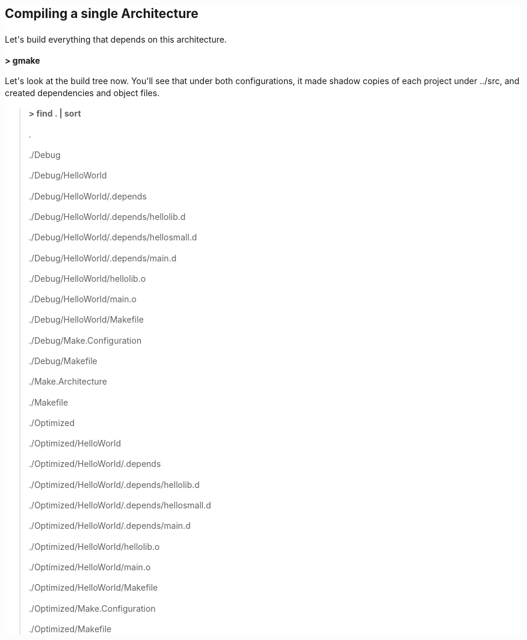 ## Compiling a single Architecture

Let's build everything that depends on this architecture.

**&gt; gmake**

Let's look at the build tree now. You'll see that under both
configurations, it made shadow copies of each project under ../src, and
created dependencies and object files.

> **&gt; find . | sort**
>
> .
>
> ./Debug
>
> ./Debug/HelloWorld
>
> ./Debug/HelloWorld/.depends
>
> ./Debug/HelloWorld/.depends/hellolib.d
>
> ./Debug/HelloWorld/.depends/hellosmall.d
>
> ./Debug/HelloWorld/.depends/main.d
>
> ./Debug/HelloWorld/hellolib.o
>
> ./Debug/HelloWorld/main.o
>
> ./Debug/HelloWorld/Makefile
>
> ./Debug/Make.Configuration
>
> ./Debug/Makefile
>
> ./Make.Architecture
>
> ./Makefile
>
> ./Optimized
>
> ./Optimized/HelloWorld
>
> ./Optimized/HelloWorld/.depends
>
> ./Optimized/HelloWorld/.depends/hellolib.d
>
> ./Optimized/HelloWorld/.depends/hellosmall.d
>
> ./Optimized/HelloWorld/.depends/main.d
>
> ./Optimized/HelloWorld/hellolib.o
>
> ./Optimized/HelloWorld/main.o
>
> ./Optimized/HelloWorld/Makefile
>
> ./Optimized/Make.Configuration
>
> ./Optimized/Makefile
